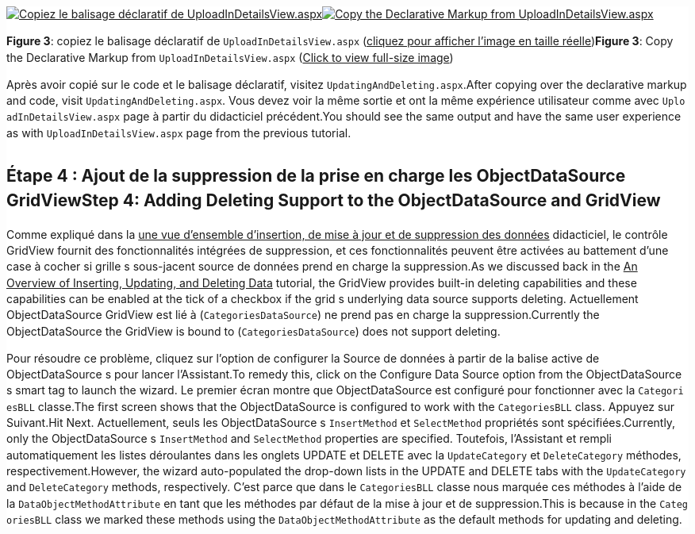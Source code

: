 
<span data-ttu-id="5b231-162">[![Copiez le balisage déclaratif de UploadInDetailsView.aspx](updating-and-deleting-existing-binary-data-cs/_static/image3.gif)](updating-and-deleting-existing-binary-data-cs/_static/image5.png)</span><span class="sxs-lookup"><span data-stu-id="5b231-162">[![Copy the Declarative Markup from UploadInDetailsView.aspx](updating-and-deleting-existing-binary-data-cs/_static/image3.gif)](updating-and-deleting-existing-binary-data-cs/_static/image5.png)</span></span>

<span data-ttu-id="5b231-163">**Figure 3**: copiez le balisage déclaratif de `UploadInDetailsView.aspx` ([cliquez pour afficher l’image en taille réelle](updating-and-deleting-existing-binary-data-cs/_static/image6.png))</span><span class="sxs-lookup"><span data-stu-id="5b231-163">**Figure 3**: Copy the Declarative Markup from `UploadInDetailsView.aspx` ([Click to view full-size image](updating-and-deleting-existing-binary-data-cs/_static/image6.png))</span></span>


<span data-ttu-id="5b231-164">Après avoir copié sur le code et le balisage déclaratif, visitez `UpdatingAndDeleting.aspx`.</span><span class="sxs-lookup"><span data-stu-id="5b231-164">After copying over the declarative markup and code, visit `UpdatingAndDeleting.aspx`.</span></span> <span data-ttu-id="5b231-165">Vous devez voir la même sortie et ont la même expérience utilisateur comme avec `UploadInDetailsView.aspx` page à partir du didacticiel précédent.</span><span class="sxs-lookup"><span data-stu-id="5b231-165">You should see the same output and have the same user experience as with `UploadInDetailsView.aspx` page from the previous tutorial.</span></span>

## <a name="step-4-adding-deleting-support-to-the-objectdatasource-and-gridview"></a><span data-ttu-id="5b231-166">Étape 4 : Ajout de la suppression de la prise en charge les ObjectDataSource GridView</span><span class="sxs-lookup"><span data-stu-id="5b231-166">Step 4: Adding Deleting Support to the ObjectDataSource and GridView</span></span>

<span data-ttu-id="5b231-167">Comme expliqué dans la [une vue d’ensemble d’insertion, de mise à jour et de suppression des données](../editing-inserting-and-deleting-data/an-overview-of-inserting-updating-and-deleting-data-cs.md) didacticiel, le contrôle GridView fournit des fonctionnalités intégrées de suppression, et ces fonctionnalités peuvent être activées au battement d’une case à cocher si grille s sous-jacent source de données prend en charge la suppression.</span><span class="sxs-lookup"><span data-stu-id="5b231-167">As we discussed back in the [An Overview of Inserting, Updating, and Deleting Data](../editing-inserting-and-deleting-data/an-overview-of-inserting-updating-and-deleting-data-cs.md) tutorial, the GridView provides built-in deleting capabilities and these capabilities can be enabled at the tick of a checkbox if the grid s underlying data source supports deleting.</span></span> <span data-ttu-id="5b231-168">Actuellement ObjectDataSource GridView est lié à (`CategoriesDataSource`) ne prend pas en charge la suppression.</span><span class="sxs-lookup"><span data-stu-id="5b231-168">Currently the ObjectDataSource the GridView is bound to (`CategoriesDataSource`) does not support deleting.</span></span>

<span data-ttu-id="5b231-169">Pour résoudre ce problème, cliquez sur l’option de configurer la Source de données à partir de la balise active de ObjectDataSource s pour lancer l’Assistant.</span><span class="sxs-lookup"><span data-stu-id="5b231-169">To remedy this, click on the Configure Data Source option from the ObjectDataSource s smart tag to launch the wizard.</span></span> <span data-ttu-id="5b231-170">Le premier écran montre que ObjectDataSource est configuré pour fonctionner avec la `CategoriesBLL` classe.</span><span class="sxs-lookup"><span data-stu-id="5b231-170">The first screen shows that the ObjectDataSource is configured to work with the `CategoriesBLL` class.</span></span> <span data-ttu-id="5b231-171">Appuyez sur Suivant.</span><span class="sxs-lookup"><span data-stu-id="5b231-171">Hit Next.</span></span> <span data-ttu-id="5b231-172">Actuellement, seuls les ObjectDataSource s `InsertMethod` et `SelectMethod` propriétés sont spécifiées.</span><span class="sxs-lookup"><span data-stu-id="5b231-172">Currently, only the ObjectDataSource s `InsertMethod` and `SelectMethod` properties are specified.</span></span> <span data-ttu-id="5b231-173">Toutefois, l’Assistant et rempli automatiquement les listes déroulantes dans les onglets UPDATE et DELETE avec la `UpdateCategory` et `DeleteCategory` méthodes, respectivement.</span><span class="sxs-lookup"><span data-stu-id="5b231-173">However, the wizard auto-populated the drop-down lists in the UPDATE and DELETE tabs with the `UpdateCategory` and `DeleteCategory` methods, respectively.</span></span> <span data-ttu-id="5b231-174">C’est parce que dans le `CategoriesBLL` classe nous marquée ces méthodes à l’aide de la `DataObjectMethodAttribute` en tant que les méthodes par défaut de la mise à jour et de suppression.</span><span class="sxs-lookup"><span data-stu-id="5b231-174">This is because in the `CategoriesBLL` class we marked these methods using the `DataObjectMethodAttribute` as the default methods for updating and deleting.</span></span>
